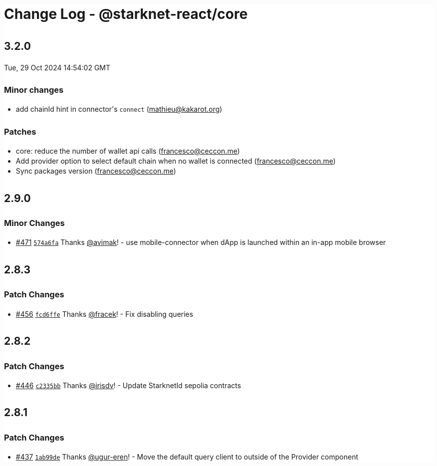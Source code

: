 # Change Log - @starknet-react/core





## 3.2.0

Tue, 29 Oct 2024 14:54:02 GMT

### Minor changes

- add chainId hint in connector's `connect` (mathieu@kakarot.org)

### Patches

- core: reduce the number of wallet api calls (francesco@ceccon.me)
- Add provider option to select default chain when no wallet is connected (francesco@ceccon.me)
- Sync packages version (francesco@ceccon.me)

## 2.9.0

### Minor Changes

- [#471](https://github.com/apibara/starknet-react/pull/471) [`574a6fa`](https://github.com/apibara/starknet-react/commit/574a6faf5ae9e872a0090496d6d5929bc988e86b) Thanks [@avimak](https://github.com/avimak)! - use mobile-connector when dApp is launched within an in-app mobile browser

## 2.8.3

### Patch Changes

- [#456](https://github.com/apibara/starknet-react/pull/456) [`fcd6ffe`](https://github.com/apibara/starknet-react/commit/fcd6ffed8c8a14e565396fa0af4377eaabd985aa) Thanks [@fracek](https://github.com/fracek)! - Fix disabling queries

## 2.8.2

### Patch Changes

- [#446](https://github.com/apibara/starknet-react/pull/446) [`c2335bb`](https://github.com/apibara/starknet-react/commit/c2335bb148f2d729a44246949fedd2159583fdf5) Thanks [@irisdv](https://github.com/irisdv)! - Update StarknetId sepolia contracts

## 2.8.1

### Patch Changes

- [#437](https://github.com/apibara/starknet-react/pull/437) [`1ab99de`](https://github.com/apibara/starknet-react/commit/1ab99de7b07d75af26e0804f0a2a26903eac1c9f) Thanks [@ugur-eren](https://github.com/ugur-eren)! - Move the default query client to outside of the Provider component
